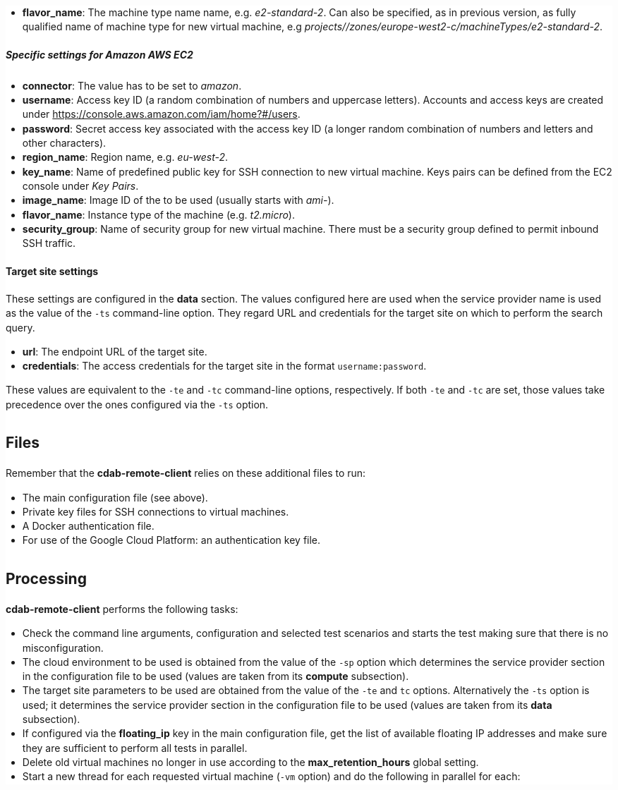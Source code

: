 * **flavor_name**: The machine type name name, e.g. *e2-standard-2*. Can also be specified, as in previous version, as fully qualified name of machine type for new virtual machine, e.g *projects/<project-name>/zones/europe-west2-c/machineTypes/e2-standard-2*.

##### Specific settings for Amazon AWS EC2

* **connector**: The value has to be set to *amazon*.
* **username**: Access key ID (a random combination of numbers and uppercase letters). Accounts and access keys are created under https://console.aws.amazon.com/iam/home?#/users.
* **password**: Secret access key associated with the access key ID (a longer random combination of numbers and letters and other characters).
* **region_name**: Region name, e.g. *eu-west-2*.
* **key_name**: Name of predefined public key for SSH connection to new virtual machine. Keys pairs can be defined from the EC2 console under *Key Pairs*.
* **image_name**: Image ID of the to be used (usually starts with *ami-*).
* **flavor_name**: Instance type of the machine (e.g. *t2.micro*).
* **security_group**: Name of security group for new virtual machine. There must be a security group defined to permit inbound SSH traffic.


#### Target site settings

These settings are configured in the **data** section. The values configured here are used when the service provider name is used as the value of the `-ts` command-line option. They regard URL and credentials for the target site on which to perform the search query.

* **url**: The endpoint URL of the target site.
* **credentials**: The access credentials for the target site in the format `username:password`.

These values are equivalent to the `-te` and `-tc` command-line options, respectively. If both `-te` and `-tc` are set, those values take precedence over the ones configured via the `-ts` option.



## Files

Remember that the **cdab-remote-client** relies on these additional files to run:

* The main configuration file (see above).
* Private key files for SSH connections to virtual machines.
* A Docker authentication file.
* For use of the Google Cloud Platform: an authentication key file.


## Processing

**cdab-remote-client** performs the following tasks:

* Check the command line arguments, configuration and selected test scenarios and starts the test making sure that there is no misconfiguration.
* The cloud environment to be used is obtained from the value of the `-sp` option which determines the service provider section in the configuration file to be used (values are taken from its **compute** subsection).
* The target site parameters to be used are obtained from the value of the `-te` and `tc` options. Alternatively the `-ts` option is used; it determines the service provider section in the configuration file to be used (values are taken from its **data** subsection).
* If configured via the **floating_ip** key in the main configuration file, get the list of available floating IP addresses and make sure they are sufficient to perform all tests in parallel.
* Delete old virtual machines no longer in use according to the **max_retention_hours** global setting.
* Start a new thread for each requested virtual machine (`-vm` option) and do the following in parallel for each:
 